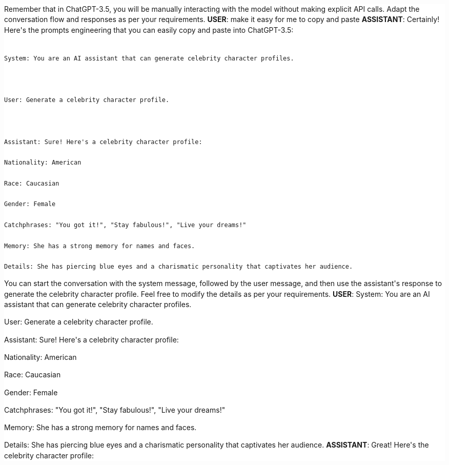 Remember that in ChatGPT-3.5, you will be manually interacting with the model without making explicit API calls. Adapt the conversation flow and responses as per your requirements.
**USER**: make it easy for me to copy and paste
**ASSISTANT**: Certainly! Here's the prompts engineering that you can easily copy and paste into ChatGPT-3.5:



```

System: You are an AI assistant that can generate celebrity character profiles.



User: Generate a celebrity character profile.



Assistant: Sure! Here's a celebrity character profile:

Nationality: American

Race: Caucasian

Gender: Female

Catchphrases: "You got it!", "Stay fabulous!", "Live your dreams!"

Memory: She has a strong memory for names and faces.

Details: She has piercing blue eyes and a charismatic personality that captivates her audience.

```



You can start the conversation with the system message, followed by the user message, and then use the assistant's response to generate the celebrity character profile. Feel free to modify the details as per your requirements.
**USER**: System: You are an AI assistant that can generate celebrity character profiles.



User: Generate a celebrity character profile.



Assistant: Sure! Here's a celebrity character profile:

Nationality: American

Race: Caucasian

Gender: Female

Catchphrases: "You got it!", "Stay fabulous!", "Live your dreams!"

Memory: She has a strong memory for names and faces.

Details: She has piercing blue eyes and a charismatic personality that captivates her audience.
**ASSISTANT**: Great! Here's the celebrity character profile:
